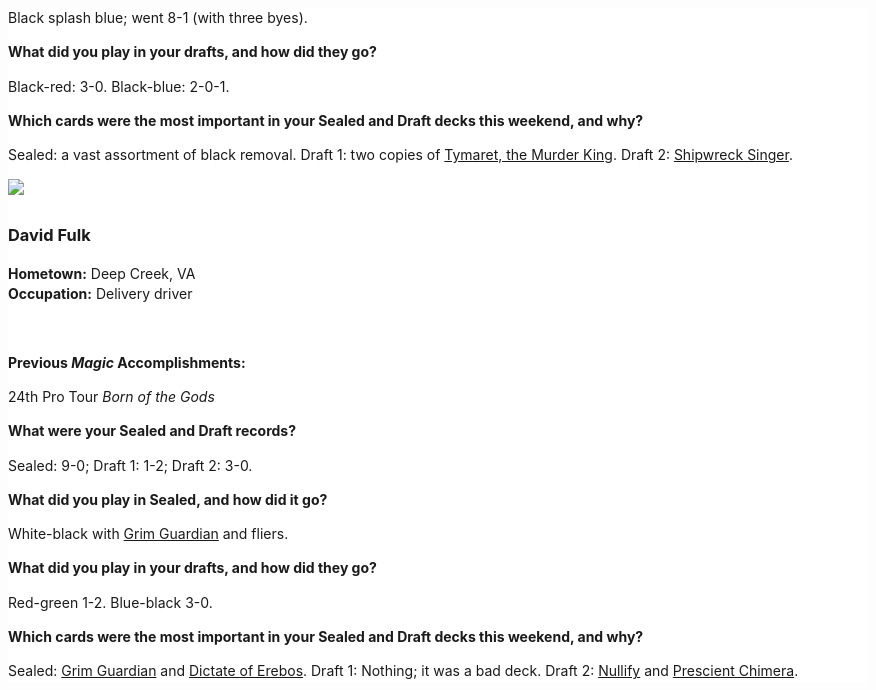 Black splash blue; went 8-1 (with three byes).


**What did you play in your drafts, and how did they go?**  

Black-red: 3-0. Black-blue: 2-0-1.


**Which cards were the most important in your Sealed and Draft decks this weekend, and why?**  

Sealed: a vast assortment of black removal. Draft 1: two copies of [Tymaret, the Murder King](http://gatherer.wizards.com/Pages/Card/Details.aspx?name=Tymaret%2C+the+Murder+King). Draft 2: [Shipwreck Singer](http://gatherer.wizards.com/Pages/Card/Details.aspx?name=Shipwreck+Singer).








  
![](https://media.wizards.com/2014/events/gpdc14/t8_fulk.jpg)
### David Fulk


**Hometown:** Deep Creek, VA  
**Occupation:** Delivery driver


 

**Previous *Magic* Accomplishments:**   

24th Pro Tour *Born of the Gods*


**What were your Sealed and Draft records?**  

Sealed: 9-0; Draft 1: 1-2; Draft 2: 3-0.


**What did you play in Sealed, and how did it go?**  

White-black with [Grim Guardian](http://gatherer.wizards.com/Pages/Card/Details.aspx?name=Grim+Guardian) and fliers.


**What did you play in your drafts, and how did they go?**  

Red-green 1-2. Blue-black 3-0.


**Which cards were the most important in your Sealed and Draft decks this weekend, and why?**  

Sealed: [Grim Guardian](http://gatherer.wizards.com/Pages/Card/Details.aspx?name=Grim+Guardian) and [Dictate of Erebos](http://gatherer.wizards.com/Pages/Card/Details.aspx?name=Dictate+of+Erebos). Draft 1: Nothing; it was a bad deck. Draft 2: [Nullify](http://gatherer.wizards.com/Pages/Card/Details.aspx?name=Nullify) and [Prescient Chimera](http://gatherer.wizards.com/Pages/Card/Details.aspx?name=Prescient+Chimera).








